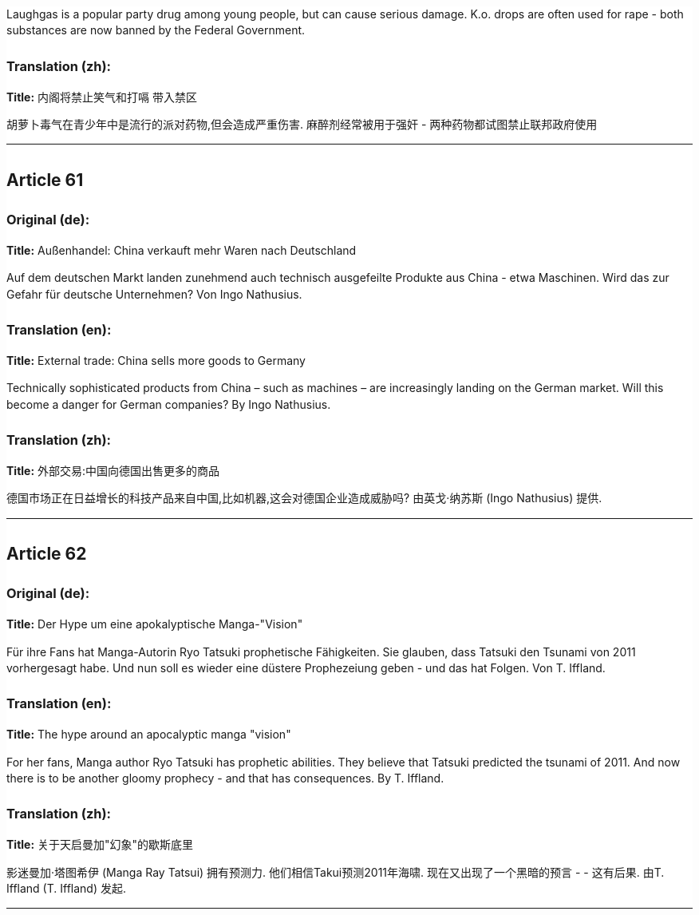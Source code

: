 Laughgas is a popular party drug among young people, but can cause serious damage. K.o. drops are often used for rape - both substances are now banned by the Federal Government.

### Translation (zh):
**Title:** 内阁将禁止笑气和打嗝 带入禁区

胡萝卜毒气在青少年中是流行的派对药物,但会造成严重伤害. 麻醉剂经常被用于强奸 - 两种药物都试图禁止联邦政府使用

---

## Article 61
### Original (de):
**Title:** Außenhandel: China verkauft mehr Waren nach Deutschland

Auf dem deutschen Markt landen zunehmend auch technisch ausgefeilte Produkte aus China - etwa Maschinen. Wird das zur Gefahr für deutsche Unternehmen? Von Ingo Nathusius.

### Translation (en):
**Title:** External trade: China sells more goods to Germany

Technically sophisticated products from China – such as machines – are increasingly landing on the German market. Will this become a danger for German companies? By Ingo Nathusius.

### Translation (zh):
**Title:** 外部交易:中国向德国出售更多的商品

德国市场正在日益增长的科技产品来自中国,比如机器,这会对德国企业造成威胁吗? 由英戈·纳苏斯 (Ingo Nathusius) 提供.

---

## Article 62
### Original (de):
**Title:** Der Hype um eine apokalyptische Manga-"Vision"

Für ihre Fans hat Manga-Autorin Ryo Tatsuki prophetische Fähigkeiten. Sie glauben, dass Tatsuki den Tsunami von 2011 vorhergesagt habe. Und nun soll es wieder eine düstere Prophezeiung geben - und das hat Folgen. Von T. Iffland.

### Translation (en):
**Title:** The hype around an apocalyptic manga "vision"

For her fans, Manga author Ryo Tatsuki has prophetic abilities. They believe that Tatsuki predicted the tsunami of 2011. And now there is to be another gloomy prophecy - and that has consequences. By T. Iffland.

### Translation (zh):
**Title:** 关于天启曼加"幻象"的歇斯底里

影迷曼加·塔图希伊 (Manga Ray Tatsui) 拥有预测力. 他们相信Takui预测2011年海啸. 现在又出现了一个黑暗的预言 - - 这有后果. 由T. Iffland (T. Iffland) 发起.

---